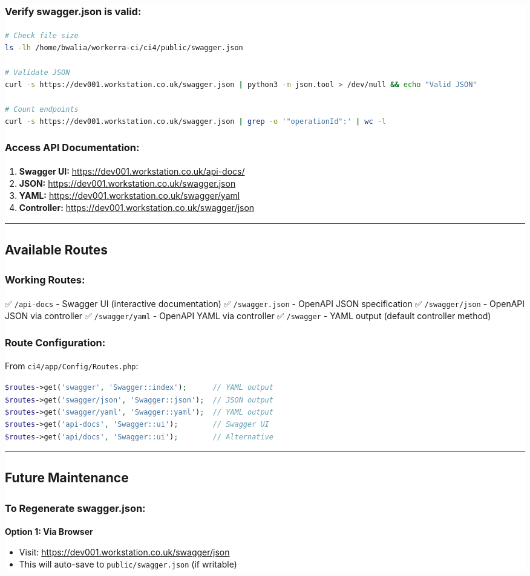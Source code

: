 ### Verify swagger.json is valid:

```bash
# Check file size
ls -lh /home/bwalia/workerra-ci/ci4/public/swagger.json

# Validate JSON
curl -s https://dev001.workstation.co.uk/swagger.json | python3 -m json.tool > /dev/null && echo "Valid JSON"

# Count endpoints
curl -s https://dev001.workstation.co.uk/swagger.json | grep -o '"operationId":' | wc -l
```

### Access API Documentation:

1. **Swagger UI:** https://dev001.workstation.co.uk/api-docs/
2. **JSON:** https://dev001.workstation.co.uk/swagger.json
3. **YAML:** https://dev001.workstation.co.uk/swagger/yaml
4. **Controller:** https://dev001.workstation.co.uk/swagger/json

---

## Available Routes

### Working Routes:
✅ `/api-docs` - Swagger UI (interactive documentation)
✅ `/swagger.json` - OpenAPI JSON specification
✅ `/swagger/json` - OpenAPI JSON via controller
✅ `/swagger/yaml` - OpenAPI YAML via controller
✅ `/swagger` - YAML output (default controller method)

### Route Configuration:

From `ci4/app/Config/Routes.php`:
```php
$routes->get('swagger', 'Swagger::index');      // YAML output
$routes->get('swagger/json', 'Swagger::json');  // JSON output
$routes->get('swagger/yaml', 'Swagger::yaml');  // YAML output
$routes->get('api-docs', 'Swagger::ui');        // Swagger UI
$routes->get('api/docs', 'Swagger::ui');        // Alternative
```

---

## Future Maintenance

### To Regenerate swagger.json:

**Option 1: Via Browser**
- Visit: https://dev001.workstation.co.uk/swagger/json
- This will auto-save to `public/swagger.json` (if writable)

